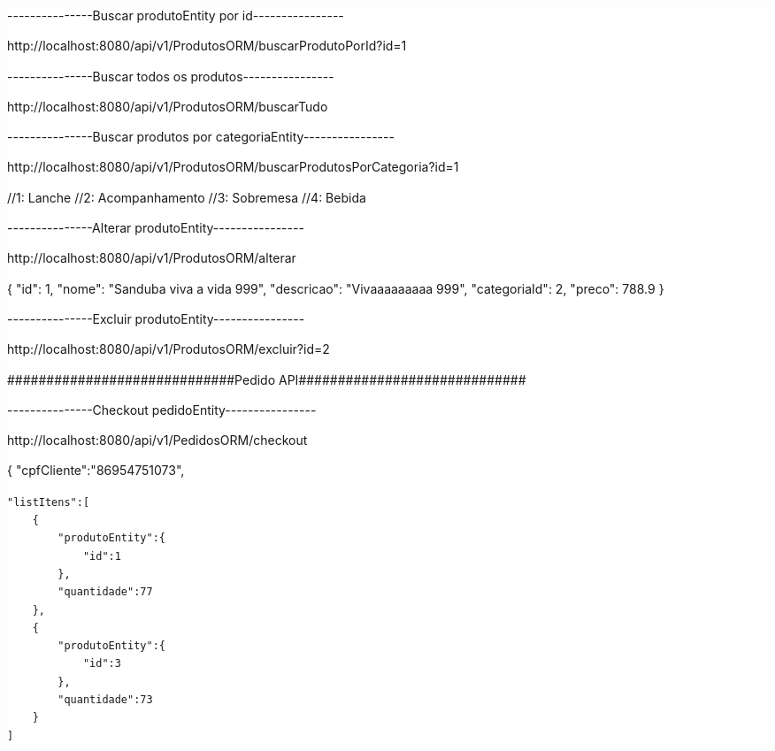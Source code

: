 

---------------Buscar produtoEntity por id----------------

http://localhost:8080/api/v1/ProdutosORM/buscarProdutoPorId?id=1


---------------Buscar todos os produtos----------------

http://localhost:8080/api/v1/ProdutosORM/buscarTudo

---------------Buscar produtos por categoriaEntity----------------

http://localhost:8080/api/v1/ProdutosORM/buscarProdutosPorCategoria?id=1

//1: Lanche
//2: Acompanhamento
//3: Sobremesa
//4: Bebida

---------------Alterar produtoEntity----------------

http://localhost:8080/api/v1/ProdutosORM/alterar

{
"id": 1,
"nome": "Sanduba viva a vida 999",
"descricao": "Vivaaaaaaaaa 999",
"categoriaId": 2,
"preco": 788.9
}

---------------Excluir produtoEntity----------------

http://localhost:8080/api/v1/ProdutosORM/excluir?id=2



#############################Pedido API#############################

---------------Checkout pedidoEntity----------------

http://localhost:8080/api/v1/PedidosORM/checkout

{
"cpfCliente":"86954751073",

    "listItens":[
        {
            "produtoEntity":{
                "id":1
            },
            "quantidade":77
        },
        {
            "produtoEntity":{
                "id":3
            },
            "quantidade":73
        }
    ]
